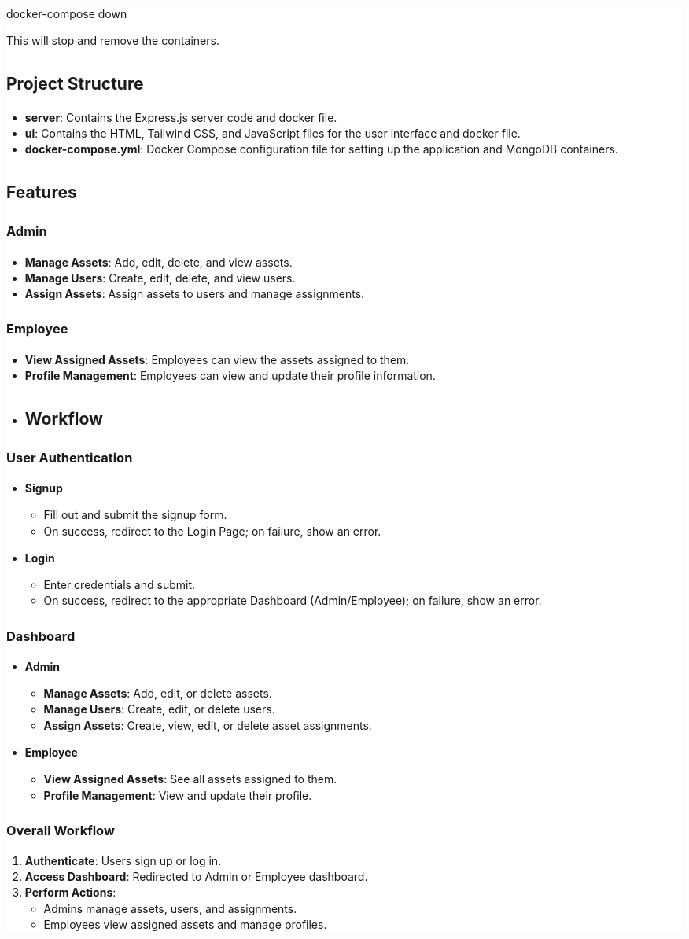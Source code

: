 docker-compose down

This will stop and remove the containers.

## Project Structure

- **server**: Contains the Express.js server code and docker file.
- **ui**: Contains the HTML, Tailwind CSS, and JavaScript files for the user interface and docker file.
- **docker-compose.yml**: Docker Compose configuration file for setting up the application and MongoDB containers.

## Features

### Admin
- **Manage Assets**: Add, edit, delete, and view assets.
- **Manage Users**: Create, edit, delete, and view users.
- **Assign Assets**: Assign assets to users and manage assignments.

### Employee
- **View Assigned Assets**: Employees can view the assets assigned to them.
- **Profile Management**: Employees can view and update their profile information.
- ## Workflow

### User Authentication

- **Signup**
  - Fill out and submit the signup form.
  - On success, redirect to the Login Page; on failure, show an error.

- **Login**
  - Enter credentials and submit.
  - On success, redirect to the appropriate Dashboard (Admin/Employee); on failure, show an error.

### Dashboard

- **Admin**
  - **Manage Assets**: Add, edit, or delete assets.
  - **Manage Users**: Create, edit, or delete users.
  - **Assign Assets**: Create, view, edit, or delete asset assignments.

- **Employee**
  - **View Assigned Assets**: See all assets assigned to them.
  - **Profile Management**: View and update their profile.

### Overall Workflow

1. **Authenticate**: Users sign up or log in.
2. **Access Dashboard**: Redirected to Admin or Employee dashboard.
3. **Perform Actions**:
   - Admins manage assets, users, and assignments.
   - Employees view assigned assets and manage profiles.
